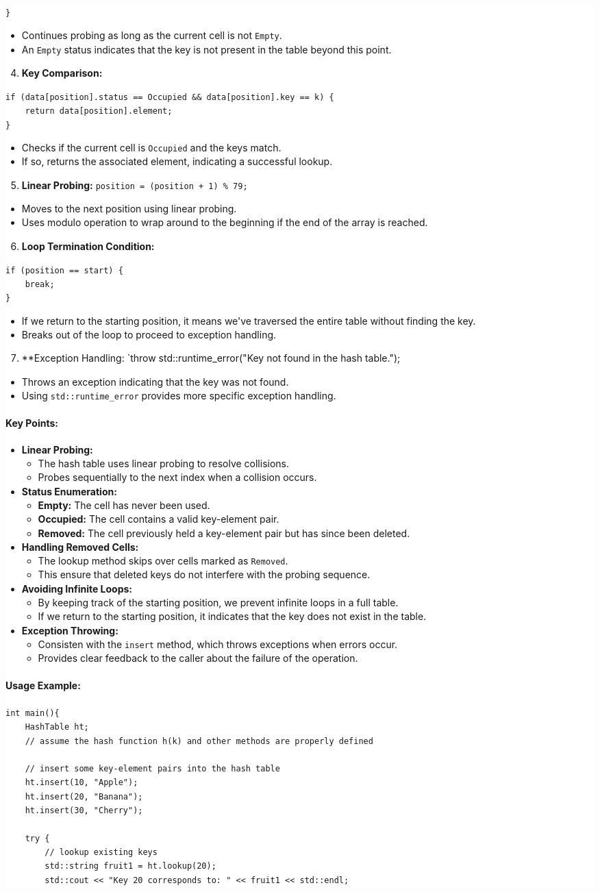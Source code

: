 ```
}
```
- Continues probing as long as the current cell is not `Empty`.
- An `Empty` status indicates that the key is not present in the table beyond this point.
4. **Key Comparison:**
```
if (data[position].status == Occupied && data[position].key == k) {
    return data[position].element;
}
```
- Checks if the current cell is `Occupied` and the keys match.
- If so, returns the associated element, indicating a successful lookup.
5. **Linear Probing:**
`position = (position + 1) % 79;`
- Moves to the next position using linear probing.
- Uses modulo operation to wrap around to the beginning if the end of the array is reached.
6. **Loop Termination Condition:**
```
if (position == start) {
    break;
}
```
- If we return to the starting position, it means we've traversed the entire table without finding the key.
- Breaks out of the loop to proceed to exception handling.
7. **Exception Handling:
`throw std::runtime_error("Key not found in the hash table.");
- Throws an exception indicating that the key was not found.
- Using `std::runtime_error` provides more specific exception handling.

#### Key Points:
- **Linear Probing:**
    - The hash table uses linear probing to resolve collisions.
    - Probes sequentially to the next index when a collision occurs.
- **Status Enumeration:**
    - **Empty:** The cell has never been used.
    - **Occupied:** The cell contains a valid key-element pair.
    - **Removed:** The cell previously held a key-element pair but has since been deleted.
- **Handling Removed Cells:**
    - The lookup method skips over cells marked as `Removed`.
    - This ensure that deleted keys do not interfere with the probing sequence.
- **Avoiding Infinite Loops:**
    - By keeping track of the starting position, we prevent infinite loops in a full table.
    - If we return to the starting position, it indicates that the key does not exist in the table.
- **Exception Throwing:**
    - Consisten with the `insert` method, which throws exceptions when errors occur.
    - Provides clear feedback to the caller about the failure of the operation.

#### Usage Example:
```
int main(){
    HashTable ht;
    // assume the hash function h(k) and other methods are properly defined

    // insert some key-element pairs into the hash table
    ht.insert(10, "Apple");
    ht.insert(20, "Banana");
    ht.insert(30, "Cherry");

    try {
        // lookup existing keys
        std::string fruit1 = ht.lookup(20);
        std::cout << "Key 20 corresponds to: " << fruit1 << std::endl;

```